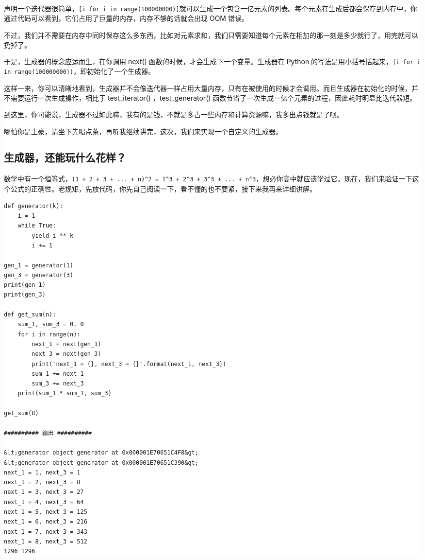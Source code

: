 声明一个迭代器很简单，`[i for i in range(100000000)]`就可以生成一个包含一亿元素的列表。每个元素在生成后都会保存到内存中，你通过代码可以看到，它们占用了巨量的内存，内存不够的话就会出现 OOM 错误。

不过，我们并不需要在内存中同时保存这么多东西，比如对元素求和，我们只需要知道每个元素在相加的那一刻是多少就行了，用完就可以扔掉了。

于是，生成器的概念应运而生，在你调用 next() 函数的时候，才会生成下一个变量。生成器在 Python 的写法是用小括号括起来，`(i for i in range(100000000))`，即初始化了一个生成器。

这样一来，你可以清晰地看到，生成器并不会像迭代器一样占用大量内存，只有在被使用的时候才会调用。而且生成器在初始化的时候，并不需要运行一次生成操作，相比于 test_iterator() ，test_generator() 函数节省了一次生成一亿个元素的过程，因此耗时明显比迭代器短。

到这里，你可能说，生成器不过如此嘛，我有的是钱，不就是多占一些内存和计算资源嘛，我多出点钱就是了呗。

哪怕你是土豪，请坐下先喝点茶，再听我继续讲完，这次，我们来实现一个自定义的生成器。

## 生成器，还能玩什么花样？

数学中有一个恒等式，`(1 + 2 + 3 + ... + n)^2 = 1^3 + 2^3 + 3^3 + ... + n^3`，想必你高中就应该学过它。现在，我们来验证一下这个公式的正确性。老规矩，先放代码，你先自己阅读一下，看不懂的也不要紧，接下来我再来详细讲解。

```
def generator(k):
    i = 1
    while True:
        yield i ** k
        i += 1

gen_1 = generator(1)
gen_3 = generator(3)
print(gen_1)
print(gen_3)

def get_sum(n):
    sum_1, sum_3 = 0, 0
    for i in range(n):
        next_1 = next(gen_1)
        next_3 = next(gen_3)
        print('next_1 = {}, next_3 = {}'.format(next_1, next_3))
        sum_1 += next_1
        sum_3 += next_3
    print(sum_1 * sum_1, sum_3)

get_sum(8)

########## 输出 ##########

&lt;generator object generator at 0x000001E70651C4F8&gt;
&lt;generator object generator at 0x000001E70651C390&gt;
next_1 = 1, next_3 = 1
next_1 = 2, next_3 = 8
next_1 = 3, next_3 = 27
next_1 = 4, next_3 = 64
next_1 = 5, next_3 = 125
next_1 = 6, next_3 = 216
next_1 = 7, next_3 = 343
next_1 = 8, next_3 = 512
1296 1296

```
